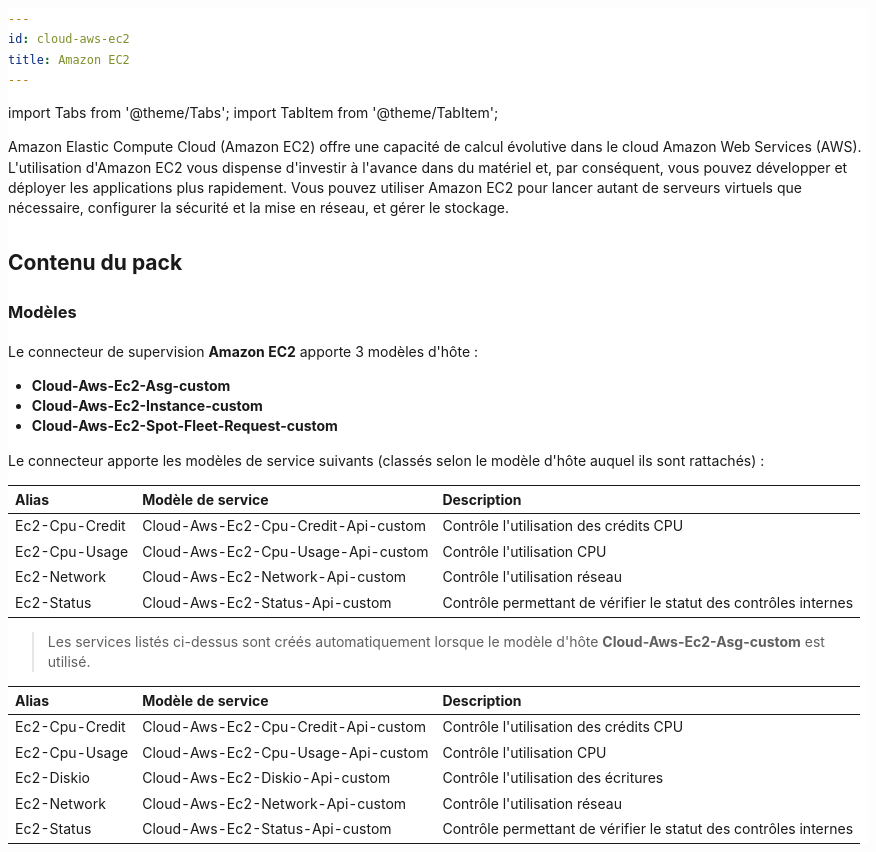 ```yaml
---
id: cloud-aws-ec2
title: Amazon EC2
---
```

import Tabs from '@theme/Tabs';
import TabItem from '@theme/TabItem';

Amazon Elastic Compute Cloud (Amazon EC2) offre une capacité de calcul évolutive dans le cloud Amazon Web Services (AWS). L'utilisation d'Amazon EC2 vous dispense d'investir à l'avance dans du matériel et, par conséquent, vous pouvez développer et déployer les applications plus rapidement. Vous pouvez utiliser Amazon EC2 pour lancer autant de serveurs virtuels que nécessaire, configurer la sécurité et la mise en réseau, et gérer le stockage.

## Contenu du pack

### Modèles

Le connecteur de supervision **Amazon EC2** apporte 3 modèles d'hôte :

* **Cloud-Aws-Ec2-Asg-custom**
* **Cloud-Aws-Ec2-Instance-custom**
* **Cloud-Aws-Ec2-Spot-Fleet-Request-custom**

Le connecteur apporte les modèles de service suivants
(classés selon le modèle d'hôte auquel ils sont rattachés) :

<Tabs groupId="sync">
<TabItem value="Cloud-Aws-Ec2-Asg-custom" label="Cloud-Aws-Ec2-Asg-custom">

| Alias          | Modèle de service                   | Description                                                      |
|:---------------|:------------------------------------|:-----------------------------------------------------------------|
| Ec2-Cpu-Credit | Cloud-Aws-Ec2-Cpu-Credit-Api-custom | Contrôle l'utilisation des crédits CPU                           |
| Ec2-Cpu-Usage  | Cloud-Aws-Ec2-Cpu-Usage-Api-custom  | Contrôle l'utilisation CPU                                       |
| Ec2-Network    | Cloud-Aws-Ec2-Network-Api-custom    | Contrôle l'utilisation réseau                                    |
| Ec2-Status     | Cloud-Aws-Ec2-Status-Api-custom     | Contrôle permettant de vérifier le statut des contrôles internes |

> Les services listés ci-dessus sont créés automatiquement lorsque le modèle d'hôte **Cloud-Aws-Ec2-Asg-custom** est utilisé.

</TabItem>
<TabItem value="Cloud-Aws-Ec2-Instance-custom" label="Cloud-Aws-Ec2-Instance-custom">

| Alias          | Modèle de service                   | Description                                                      |
|:---------------|:------------------------------------|:-----------------------------------------------------------------|
| Ec2-Cpu-Credit | Cloud-Aws-Ec2-Cpu-Credit-Api-custom | Contrôle l'utilisation des crédits CPU                           |
| Ec2-Cpu-Usage  | Cloud-Aws-Ec2-Cpu-Usage-Api-custom  | Contrôle l'utilisation CPU                                       |
| Ec2-Diskio     | Cloud-Aws-Ec2-Diskio-Api-custom     | Contrôle l'utilisation des écritures                             |
| Ec2-Network    | Cloud-Aws-Ec2-Network-Api-custom    | Contrôle l'utilisation réseau                                    |
| Ec2-Status     | Cloud-Aws-Ec2-Status-Api-custom     | Contrôle permettant de vérifier le statut des contrôles internes |
